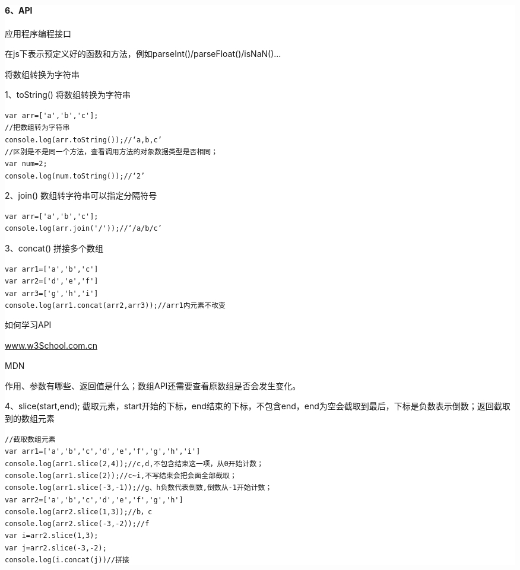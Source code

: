 #### 6、API

应用程序编程接口

在js下表示预定义好的函数和方法，例如parseInt()/parseFloat()/isNaN()...

将数组转换为字符串

1、toString()   将数组转换为字符串

```
var arr=['a','b','c'];
//把数组转为字符串
console.log(arr.toString());//‘a,b,c’
//区别是不是同一个方法，查看调用方法的对象数据类型是否相同；
var num=2;
console.log(num.toString());//‘2’
```

 2、join()       数组转字符串可以指定分隔符号   

```
var arr=['a','b','c'];
console.log(arr.join('/'));//‘/a/b/c’
```

3、concat()    拼接多个数组

```
var arr1=['a','b','c']
var arr2=['d','e','f']
var arr3=['g','h','i']
console.log(arr1.concat(arr2,arr3));//arr1内元素不改变
```

如何学习API

www.w3School.com.cn

MDN

作用、参数有哪些、返回值是什么；数组API还需要查看原数组是否会发生变化。

4、slice(start,end);    截取元素，start开始的下标，end结束的下标，不包含end，end为空会截取到最后，下标是负数表示倒数；返回截取到的数组元素

```
//截取数组元素
var arr1=['a','b','c','d','e','f','g','h','i']
console.log(arr1.slice(2,4));//c,d,不包含结束这一项，从0开始计数；
console.log(arr1.slice(2));//c~i,不写结束会把会面全部截取；
console.log(arr1.slice(-3,-1));//g、h负数代表倒数,倒数从-1开始计数；
var arr2=['a','b','c','d','e','f','g','h']
console.log(arr2.slice(1,3));//b，c
console.log(arr2.slice(-3,-2));//f
var i=arr2.slice(1,3);
var j=arr2.slice(-3,-2);
console.log(i.concat(j))//拼接
```
